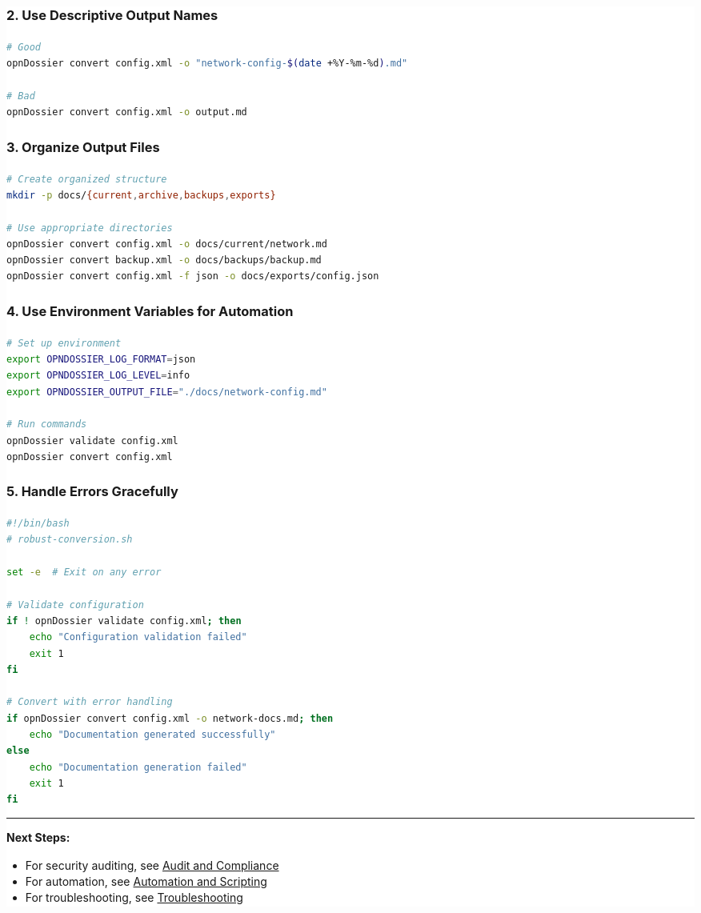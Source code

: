 ### 2. Use Descriptive Output Names

```bash
# Good
opnDossier convert config.xml -o "network-config-$(date +%Y-%m-%d).md"

# Bad
opnDossier convert config.xml -o output.md
```

### 3. Organize Output Files

```bash
# Create organized structure
mkdir -p docs/{current,archive,backups,exports}

# Use appropriate directories
opnDossier convert config.xml -o docs/current/network.md
opnDossier convert backup.xml -o docs/backups/backup.md
opnDossier convert config.xml -f json -o docs/exports/config.json
```

### 4. Use Environment Variables for Automation

```bash
# Set up environment
export OPNDOSSIER_LOG_FORMAT=json
export OPNDOSSIER_LOG_LEVEL=info
export OPNDOSSIER_OUTPUT_FILE="./docs/network-config.md"

# Run commands
opnDossier validate config.xml
opnDossier convert config.xml
```

### 5. Handle Errors Gracefully

```bash
#!/bin/bash
# robust-conversion.sh

set -e  # Exit on any error

# Validate configuration
if ! opnDossier validate config.xml; then
    echo "Configuration validation failed"
    exit 1
fi

# Convert with error handling
if opnDossier convert config.xml -o network-docs.md; then
    echo "Documentation generated successfully"
else
    echo "Documentation generation failed"
    exit 1
fi
```

---

**Next Steps:**

- For security auditing, see [Audit and Compliance](audit-compliance.md)
- For automation, see [Automation and Scripting](automation-scripting.md)
- For troubleshooting, see [Troubleshooting](troubleshooting.md)
